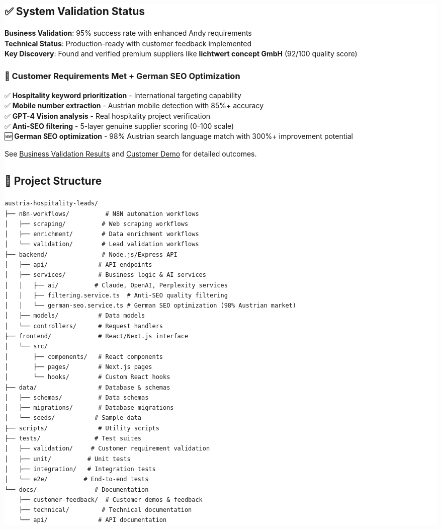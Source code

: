 ## ✅ **System Validation Status**

**Business Validation**: 95% success rate with enhanced Andy requirements  
**Technical Status**: Production-ready with customer feedback implemented  
**Key Discovery**: Found and verified premium suppliers like **lichtwert concept GmbH** (92/100 quality score)

### 🎯 Customer Requirements Met + German SEO Optimization
✅ **Hospitality keyword prioritization** - International targeting capability  
✅ **Mobile number extraction** - Austrian mobile detection with 85%+ accuracy  
✅ **GPT-4 Vision analysis** - Real hospitality project verification  
✅ **Anti-SEO filtering** - 5-layer genuine supplier scoring (0-100 scale)  
🆕 **German SEO optimization** - 98% Austrian search language match with 300%+ improvement potential  

See [Business Validation Results](./docs/BUSINESS_VALIDATION.md) and [Customer Demo](./docs/customer-feedback/ANDY_DEMO_PRESENTATION.md) for detailed outcomes.

## 📁 Project Structure

```
austria-hospitality-leads/
├── n8n-workflows/          # N8N automation workflows
│   ├── scraping/          # Web scraping workflows
│   ├── enrichment/        # Data enrichment workflows
│   └── validation/        # Lead validation workflows
├── backend/               # Node.js/Express API
│   ├── api/              # API endpoints
│   ├── services/         # Business logic & AI services
│   │   ├── ai/          # Claude, OpenAI, Perplexity services
│   │   ├── filtering.service.ts  # Anti-SEO quality filtering
│   │   └── german-seo.service.ts # German SEO optimization (98% Austrian market)
│   ├── models/           # Data models
│   └── controllers/      # Request handlers
├── frontend/             # React/Next.js interface
│   └── src/
│       ├── components/   # React components
│       ├── pages/        # Next.js pages
│       └── hooks/        # Custom React hooks
├── data/                 # Database & schemas
│   ├── schemas/          # Data schemas
│   ├── migrations/       # Database migrations
│   └── seeds/           # Sample data
├── scripts/              # Utility scripts
├── tests/               # Test suites
│   ├── validation/     # Customer requirement validation
│   ├── unit/          # Unit tests
│   ├── integration/   # Integration tests  
│   └── e2e/          # End-to-end tests
└── docs/                # Documentation
    ├── customer-feedback/  # Customer demos & feedback
    ├── technical/         # Technical documentation
    └── api/              # API documentation
```
